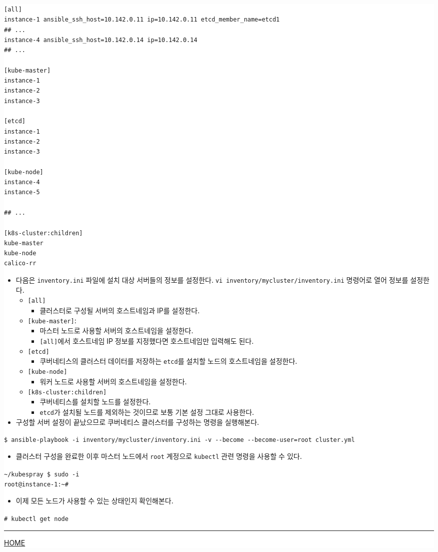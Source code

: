 ```
[all]
instance-1 ansible_ssh_host=10.142.0.11 ip=10.142.0.11 etcd_member_name=etcd1
## ...
instance-4 ansible_ssh_host=10.142.0.14 ip=10.142.0.14
## ...

[kube-master]
instance-1
instance-2
instance-3

[etcd]
instance-1
instance-2
instance-3

[kube-node]
instance-4
instance-5

## ...

[k8s-cluster:children]
kube-master
kube-node
calico-rr
```

- 다음은 `inventory.ini` 파일에 설치 대상 서버들의 정보를 설정한다. `vi inventory/mycluster/inventory.ini` 명령어로 열어 정보를 설정한다.
    - `[all]`
        - 클러스터로 구성될 서버의 호스트네임과 IP를 설정한다.
    - `[kube-master]`:
        - 마스터 노드로 사용할 서버의 호스트네임을 설정한다.
        - `[all]`에서 호스트네임 IP 정보를 지정했다면 호스트네임만 입력해도 된다.
    - `[etcd]`
        - 쿠버네티스의 클러스터 데이터를 저장하는 `etcd`를 설치할 노드의 호스트네임을 설정한다.
    - `[kube-node]`
        - 워커 노드로 사용할 서버의 호스트네임을 설정한다.
    - `[k8s-cluster:children]`
        - 쿠버네티스를 설치할 노드를 설정한다.
        - `etcd`가 설치될 노드를 제외하는 것이므로 보통 기본 설정 그대로 사용한다.
- 구성할 서버 설정이 끝났으므로 쿠버네티스 클러스터를 구성하는 명령을 실행해본다.

```
$ ansible-playbook -i inventory/mycluster/inventory.ini -v --become --become-user=root cluster.yml
```

- 클러스터 구성을 완료한 이후 마스터 노드에서 `root` 계정으로 `kubectl` 관련 명령을 사용할 수 있다.

```
~/kubespray $ sudo -i
root@instance-1:~# 
```

- 이제 모든 노드가 사용할 수 있는 상태인지 확인해본다.

```
# kubectl get node
```

-----
[HOME](./index.md)
